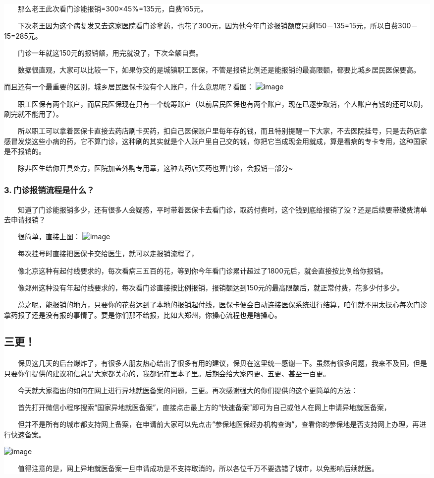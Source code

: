 &emsp;&emsp;那么老王此次看门诊能报销=300×45%=135元，自费165元。

&emsp;&emsp;下次老王因为这个病复发又去这家医院看门诊拿药，也花了300元，因为他今年门诊报销额度只剩150－135=15元，所以自费300－15=285元。

&emsp;&emsp;门诊一年就这150元的报销额，用完就没了，下次全额自费。

&emsp;&emsp;数据很直观，大家可以比较一下，如果你交的是城镇职工医保，不管是报销比例还是能报销的最高限额，都要比城乡居民医保要高。

而且还有一个最重要的区别，城乡居民医保卡没有个人账户，什么意思呢？看图：
![image](https://github.com/wangboting/starter-hugo-research-group/assets/71454203/002c4b09-b09e-46c8-be30-7c8f580e6977)

&emsp;&emsp;职工医保有两个账户，而居民医保现在只有一个统筹账户（以前居民医保也有两个账户，现在已逐步取消，个人账户有钱的还可以刷，刷完就不能用了）。


&emsp;&emsp;所以职工可以拿着医保卡直接去药店刷卡买药，扣自己医保账户里每年存的钱，而且特别提醒一下大家，不去医院挂号，只是去药店拿感冒发烧这些小病的药，它不算门诊，这种刷的其实就是个人账户里自己交的钱，你把它当成现金用就成，算是看病的专卡专用，这种国家是不报销的。


&emsp;&emsp;除非医生给你开具处方，医院加盖外购专用章，这种去药店买药也算门诊，会报销一部分~

### 3. 门诊报销流程是什么？

&emsp;&emsp;知道了门诊能报销多少，还有很多人会疑惑，平时带着医保卡去看门诊，取药付费时，这个钱到底给报销了没？还是后续要带缴费清单去申请报销？

&emsp;&emsp;很简单，直接上图：
![image](https://github.com/wangboting/starter-hugo-research-group/assets/71454203/0388d60d-cf2d-4ca2-a41f-12d38f6c1d86)

&emsp;&emsp;每次挂号时直接把医保卡交给医生，就可以走报销流程了，

&emsp;&emsp;像北京这种有起付线要求的，每次看病三五百的花，等到你今年看门诊累计超过了1800元后，就会直接按比例给你报销。

&emsp;&emsp;像郑州这种没有年起付线要求的，每次看门诊直接按比例报销，报销额达到150元的最高限额后，就正常付费，花多少付多少。

&emsp;&emsp;总之呢，能报销的地方，只要你的花费达到了本地的报销起付线，医保卡便会自动连接医保系统进行结算，咱们就不用太操心每次门诊拿药报了还是没有报的事情了。要是你们那不给报，比如大郑州，你操心流程也是瞎操心。

## 三更！

&emsp;&emsp;保贝这几天的后台爆炸了，有很多人朋友热心给出了很多有用的建议，保贝在这里统一感谢一下。虽然有很多问题，我来不及回，但是只要你们提供的建议和信息是大家都关心的，我都记在里本子里。后期会给大家四更、五更、甚至一百更。

&emsp;&emsp;今天就大家指出的如何在网上进行异地就医备案的问题，三更。再次感谢强大的你们提供的这个更简单的方法：

&emsp;&emsp;首先打开微信小程序搜索“国家异地就医备案”，直接点击最上方的“快速备案”即可为自己或他人在网上申请异地就医备案，

&emsp;&emsp;但并不是所有的城市都支持网上备案，在申请前大家可以先点击“参保地医保经办机构查询”，查看你的参保地是否支持网上办理，再进行快速备案。

![image](https://github.com/wangboting/starter-hugo-research-group/assets/71454203/45feb5f5-fa08-4052-85d7-1c8820387007)

&emsp;&emsp;值得注意的是，网上异地就医备案一旦申请成功是不支持取消的，所以各位千万不要选错了城市，以免影响后续就医。
